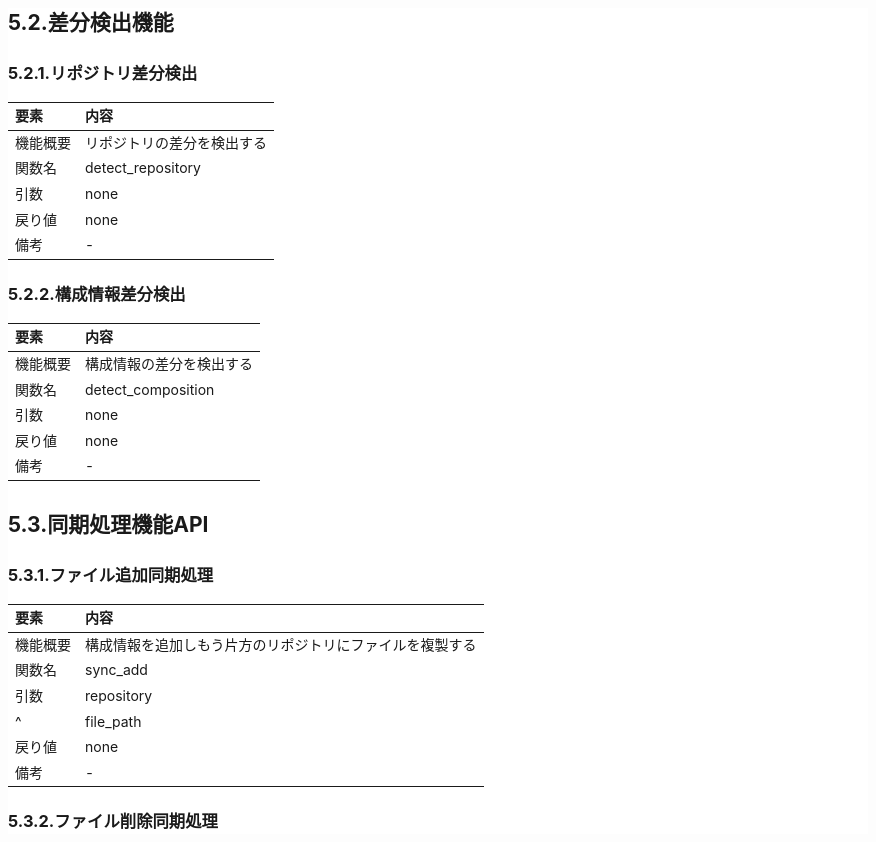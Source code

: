 ## 5.2.差分検出機能
### 5.2.1.リポジトリ差分検出

|要素|内容|
|:-|:-|
|機能概要|リポジトリの差分を検出する|
|関数名|detect_repository|
|引数|none|
|戻り値|none|
|備考|-|

### 5.2.2.構成情報差分検出

|要素|内容|
|:-|:-|
|機能概要|構成情報の差分を検出する|
|関数名|detect_composition|
|引数|none|
|戻り値|none|
|備考|-|

## 5.3.同期処理機能API
### 5.3.1.ファイル追加同期処理

|要素|内容|
|:-|:-|
|機能概要|構成情報を追加しもう片方のリポジトリにファイルを複製する|
|関数名|sync_add|
|引数|repository|
|^   |file_path|
|戻り値|none|
|備考|-|

### 5.3.2.ファイル削除同期処理
